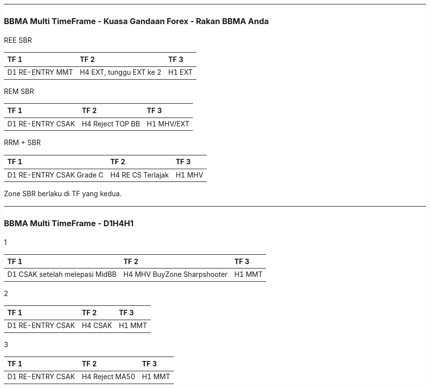 <hr/>

### BBMA Multi TimeFrame - Kuasa Gandaan Forex - Rakan BBMA Anda

REE SBR

| TF 1 | TF 2 | TF 3 |
|:-|:-|:-|
| D1 RE-ENTRY MMT | H4 EXT, tunggu EXT ke 2 | H1 EXT |

REM SBR

| TF 1 | TF 2 | TF 3 |
|:-|:-|:-|
| D1 RE-ENTRY CSAK | H4 Reject TOP BB| H1 MHV/EXT |

RRM + SBR

| TF 1 | TF 2 | TF 3 |
|:-|:-|:-|
| D1 RE-ENTRY CSAK Grade C | H4 RE CS Terlajak | H1 MHV |

Zone SBR berlaku di TF yang kedua.

<hr/>

### BBMA Multi TimeFrame - D1H4H1

1

| TF 1 | TF 2 | TF 3 |
|:-|:-|:-|
| D1 CSAK setelah melepasi MidBB | H4 MHV BuyZone Sharpshooter | H1 MMT |

2

| TF 1 | TF 2 | TF 3 |
|:-|:-|:-|
| D1 RE-ENTRY CSAK | H4 CSAK | H1 MMT |

3

| TF 1 | TF 2 | TF 3 |
|:-|:-|:-|
| D1 RE-ENTRY CSAK | H4 Reject MA50 | H1 MMT |
